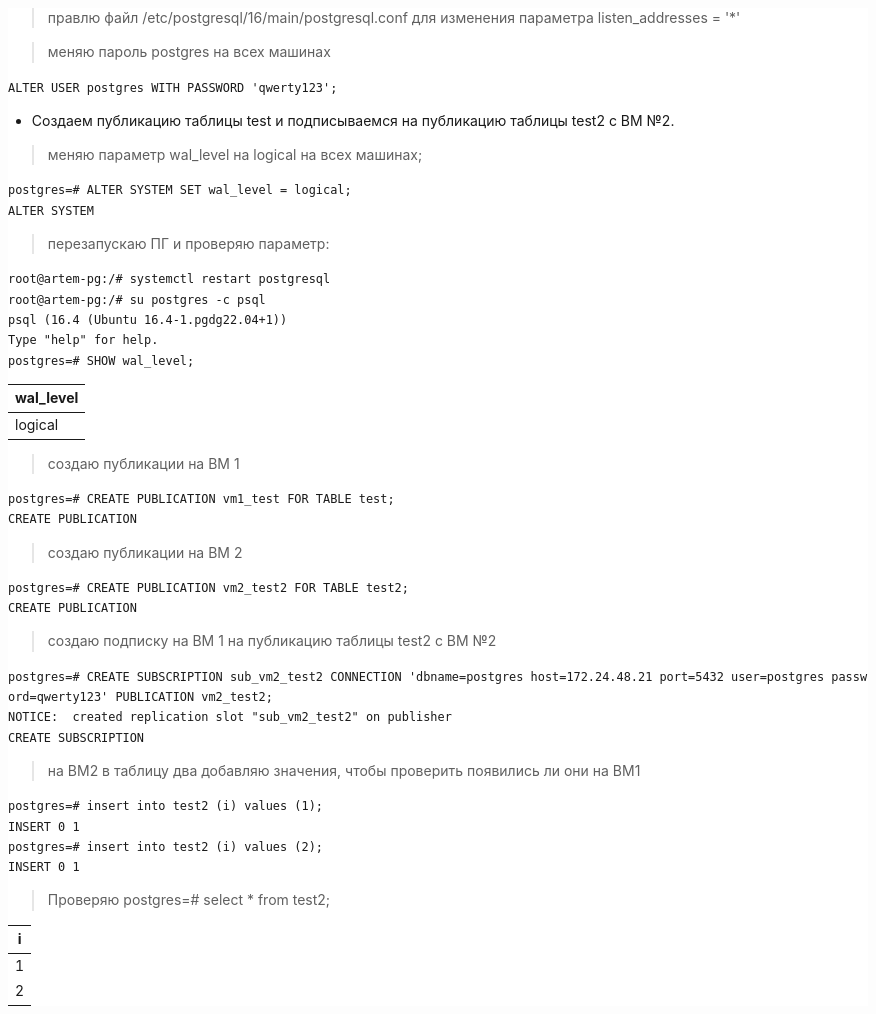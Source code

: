 > правлю файл /etc/postgresql/16/main/postgresql.conf для изменения параметра listen_addresses = '*'

> меняю пароль postgres на всех машинах

    ALTER USER postgres WITH PASSWORD 'qwerty123';

- Создаем публикацию таблицы test и подписываемся на публикацию таблицы test2 с ВМ №2.

> меняю параметр wal_level на logical на всех машинах;

    postgres=# ALTER SYSTEM SET wal_level = logical;
    ALTER SYSTEM

> перезапускаю ПГ и проверяю параметр:

    root@artem-pg:/# systemctl restart postgresql
    root@artem-pg:/# su postgres -c psql
    psql (16.4 (Ubuntu 16.4-1.pgdg22.04+1))
    Type "help" for help.
    postgres=# SHOW wal_level;
 | wal_level |
|-----------|
| logical|

> создаю публикации на ВМ 1

    postgres=# CREATE PUBLICATION vm1_test FOR TABLE test;
    CREATE PUBLICATION

> создаю публикации на ВМ 2

    postgres=# CREATE PUBLICATION vm2_test2 FOR TABLE test2;
    CREATE PUBLICATION

> создаю подписку на ВМ 1 на публикацию таблицы test2 с ВМ №2

    postgres=# CREATE SUBSCRIPTION sub_vm2_test2 CONNECTION 'dbname=postgres host=172.24.48.21 port=5432 user=postgres password=qwerty123' PUBLICATION vm2_test2;
    NOTICE:  created replication slot "sub_vm2_test2" on publisher
    CREATE SUBSCRIPTION

> на ВМ2 в таблицу два добавляю значения, чтобы проверить появились ли они на ВМ1

    postgres=# insert into test2 (i) values (1);
    INSERT 0 1
    postgres=# insert into test2 (i) values (2);
    INSERT 0 1
> Проверяю
    postgres=# select * from test2;
    
|  i |
|---|
| 1|
| 2|

